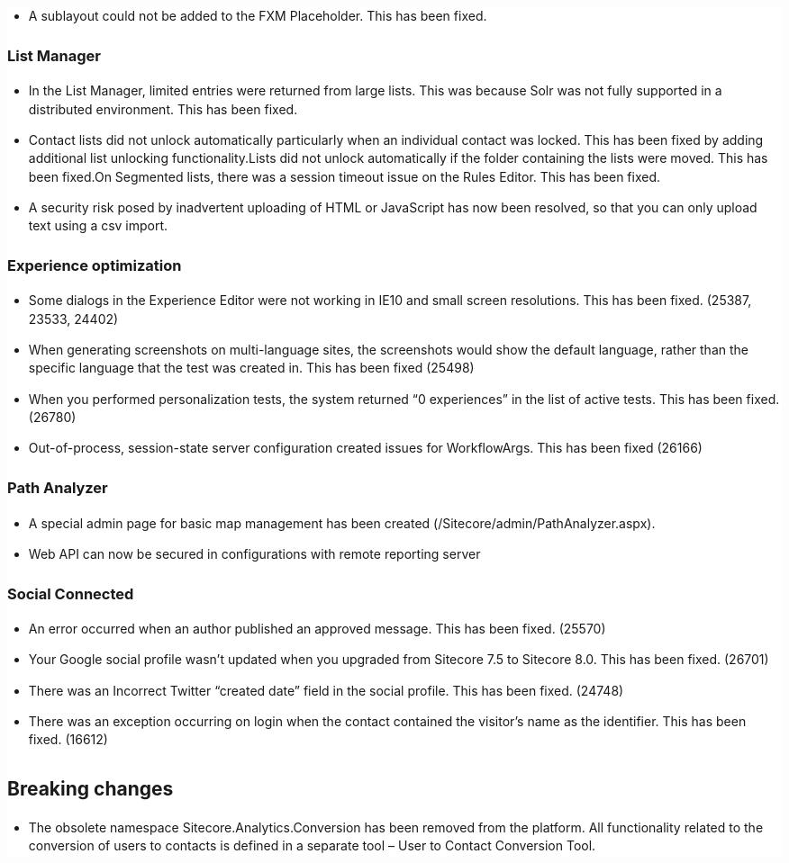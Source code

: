 -   A sublayout could not be added to the FXM Placeholder. This has been fixed.
    

### List Manager

-   In the List Manager, limited entries were returned from large lists. This was because Solr was not fully supported in a distributed environment. This has been fixed.
    
-   Contact lists did not unlock automatically particularly when an individual contact was locked. This has been fixed by adding additional list unlocking functionality.Lists did not unlock automatically if the folder containing the lists were moved. This has been fixed.On Segmented lists, there was a session timeout issue on the Rules Editor. This has been fixed.
    
-   A security risk posed by inadvertent uploading of HTML or JavaScript has now been resolved, so that you can only upload text using a csv import.
    

### Experience optimization

-   Some dialogs in the Experience Editor were not working in IE10 and small screen resolutions. This has been fixed. (25387, 23533, 24402)
    
-   When generating screenshots on multi-language sites, the screenshots would show the default language, rather than the specific language that the test was created in. This has been fixed (25498)
    
-   When you performed personalization tests, the system returned “0 experiences” in the list of active tests. This has been fixed. (26780)
    
-   Out-of-process, session-state server configuration created issues for WorkflowArgs. This has been fixed (26166)
    

### Path Analyzer

-   A special admin page for basic map management has been created (/Sitecore/admin/PathAnalyzer.aspx).
    
-   Web API can now be secured in configurations with remote reporting server
    

### Social Connected

-   An error occurred when an author published an approved message. This has been fixed. (25570)
    
-   Your Google social profile wasn’t updated when you upgraded from Sitecore 7.5 to Sitecore 8.0. This has been fixed. (26701)
    
-   There was an Incorrect Twitter “created date” field in the social profile. This has been fixed. (24748)
    
-   There was an exception occurring on login when the contact contained the visitor’s name as the identifier. This has been fixed. (16612)
    

## Breaking changes

-   The obsolete namespace Sitecore.Analytics.Conversion has been removed from the platform. All functionality related to the conversion of users to contacts is defined in a separate tool – User to Contact Conversion Tool.
    